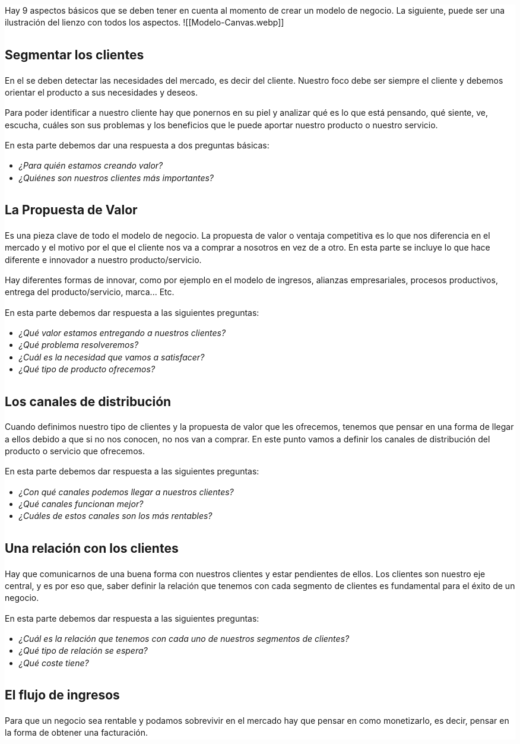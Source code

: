 Hay 9 aspectos básicos que se deben tener en cuenta al momento de crear un modelo de negocio. La siguiente, puede ser una ilustración del lienzo con todos los aspectos.
![[Modelo-Canvas.webp]]

## Segmentar los clientes
En el se deben detectar las necesidades del mercado, es decir del cliente. Nuestro foco debe ser siempre el cliente y debemos orientar el producto a sus necesidades y deseos.

Para poder identificar a nuestro cliente hay que ponernos en su piel y analizar qué es lo que está pensando, qué siente, ve, escucha, cuáles son sus problemas y los beneficios que le puede aportar nuestro producto o nuestro servicio. 

En esta parte debemos dar una respuesta a dos preguntas básicas:
- *¿Para quién estamos creando valor?*
- *¿Quiénes son nuestros clientes más importantes?*

## La Propuesta de Valor
Es una pieza clave de todo el modelo de negocio. La propuesta de valor o ventaja competitiva es lo que nos diferencia en el mercado y el motivo por el que el cliente nos va a comprar a nosotros en vez de a otro. En esta parte se incluye lo que hace diferente e innovador a nuestro producto/servicio.

Hay diferentes formas de innovar, como por ejemplo en el modelo de ingresos, alianzas empresariales, procesos productivos, entrega del producto/servicio, marca... Etc.

En esta parte debemos dar respuesta a las siguientes preguntas:
- *¿Qué valor estamos entregando a nuestros clientes?*
- *¿Qué problema resolveremos?*
- *¿Cuál es la necesidad que vamos a satisfacer?*
- *¿Qué tipo de producto ofrecemos?*

## Los canales de distribución
Cuando definimos nuestro tipo de clientes y la propuesta de valor que les ofrecemos, tenemos que pensar en una forma de llegar a ellos debido a que si no nos conocen, no nos van a comprar. En este punto vamos a definir los canales de distribución del producto o servicio que ofrecemos.

En esta parte debemos dar respuesta a las siguientes preguntas:
- *¿Con qué canales podemos llegar a nuestros clientes?*
- *¿Qué canales funcionan mejor?*
- *¿Cuáles de estos canales son los más rentables?*
## Una relación con los clientes
Hay que comunicarnos de una buena forma con nuestros clientes y estar pendientes de ellos. Los clientes son nuestro eje central, y es por eso que, saber definir la relación que tenemos con cada segmento de clientes es fundamental para el éxito de un negocio.

En esta parte debemos dar respuesta a las siguientes preguntas:
- *¿Cuál es la relación que tenemos con cada uno de nuestros segmentos de clientes?*
- *¿Qué tipo de relación se espera?*
- *¿Qué coste tiene?*

## El flujo de ingresos
Para que un negocio sea rentable y podamos sobrevivir en el mercado hay que pensar en como monetizarlo, es decir, pensar en la forma de obtener una facturación.
